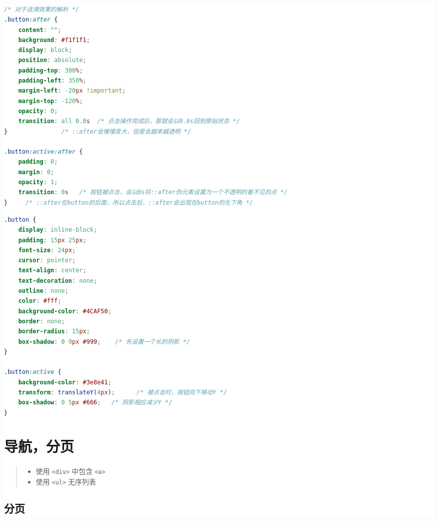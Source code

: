 ```css
/* 对于涟漪效果的解析 */
.button:after {
	content: "";
	background: #f1f1f1;
	display: block;
	position: absolute;
	padding-top: 300%;
	padding-left: 350%;
	margin-left: -20px !important;
	margin-top: -120%;
	opacity: 0;
	transition: all 0.8s  /* 点击操作完成后，那就会以0.8s回到原始状态 */
}               /* ::after会慢慢变大，但是会越来越透明 */

.button:active:after {
	padding: 0;
	margin: 0;
	opacity: 1;
	transition: 0s   /* 按钮被点击，会以0s将::after伪元素设置为一个不透明的看不见的点 */
}     /* ::after在button的后面，所以点击后，::after会出现在button的左下角 */
```

```css
.button {
	display: inline-block;
	padding: 15px 25px;
	font-size: 24px;
	cursor: pointer;
	text-align: center;
	text-decoration: none;
	outline: none;
	color: #fff;
	background-color: #4CAF50;
	border: none;
	border-radius: 15px;
	box-shadow: 0 9px #999;    /* 先设置一个长的阴影 */
}

.button:active {
	background-color: #3e8e41;
	transform: translateY(4px);      /* 被点击时，按钮向下移动Y */
	box-shadow: 0 5px #666;   /* 阴影相应减少Y */
}
```

# 导航，分页

> * 使用 `<div>` 中包含 `<a>`
> * 使用 `<ul>` 无序列表

## 分页
